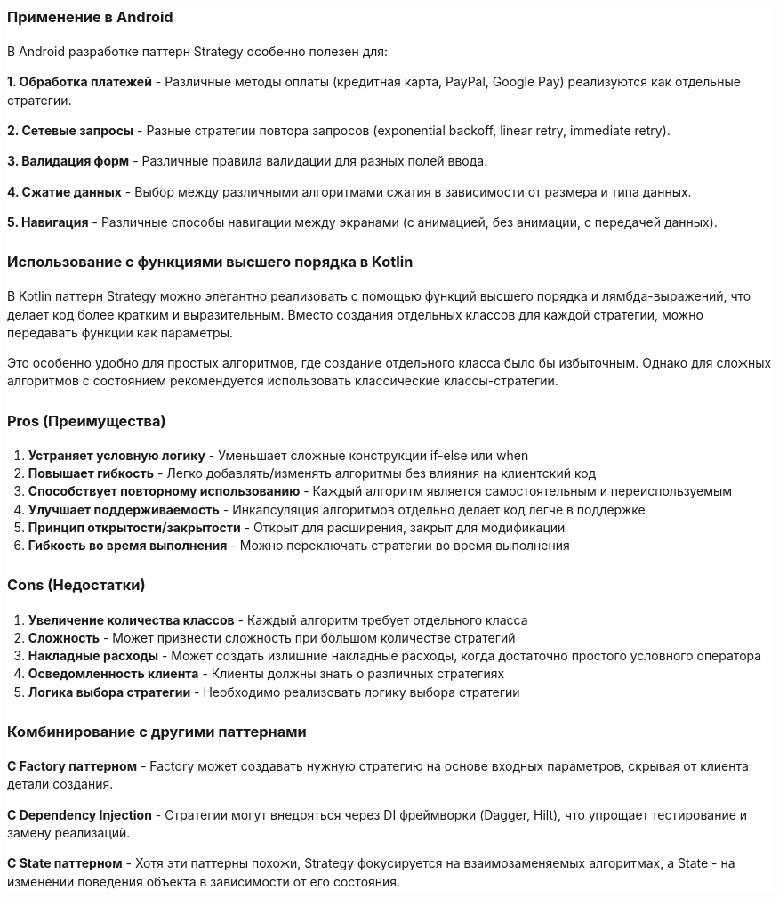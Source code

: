 ### Применение в Android

В Android разработке паттерн Strategy особенно полезен для:

**1. Обработка платежей** - Различные методы оплаты (кредитная карта, PayPal, Google Pay) реализуются как отдельные стратегии.

**2. Сетевые запросы** - Разные стратегии повтора запросов (exponential backoff, linear retry, immediate retry).

**3. Валидация форм** - Различные правила валидации для разных полей ввода.

**4. Сжатие данных** - Выбор между различными алгоритмами сжатия в зависимости от размера и типа данных.

**5. Навигация** - Различные способы навигации между экранами (с анимацией, без анимации, с передачей данных).

### Использование с функциями высшего порядка в Kotlin

В Kotlin паттерн Strategy можно элегантно реализовать с помощью функций высшего порядка и лямбда-выражений, что делает код более кратким и выразительным. Вместо создания отдельных классов для каждой стратегии, можно передавать функции как параметры.

Это особенно удобно для простых алгоритмов, где создание отдельного класса было бы избыточным. Однако для сложных алгоритмов с состоянием рекомендуется использовать классические классы-стратегии.

### Pros (Преимущества)

1. **Устраняет условную логику** - Уменьшает сложные конструкции if-else или when
2. **Повышает гибкость** - Легко добавлять/изменять алгоритмы без влияния на клиентский код
3. **Способствует повторному использованию** - Каждый алгоритм является самостоятельным и переиспользуемым
4. **Улучшает поддерживаемость** - Инкапсуляция алгоритмов отдельно делает код легче в поддержке
5. **Принцип открытости/закрытости** - Открыт для расширения, закрыт для модификации
6. **Гибкость во время выполнения** - Можно переключать стратегии во время выполнения

### Cons (Недостатки)

1. **Увеличение количества классов** - Каждый алгоритм требует отдельного класса
2. **Сложность** - Может привнести сложность при большом количестве стратегий
3. **Накладные расходы** - Может создать излишние накладные расходы, когда достаточно простого условного оператора
4. **Осведомленность клиента** - Клиенты должны знать о различных стратегиях
5. **Логика выбора стратегии** - Необходимо реализовать логику выбора стратегии

### Комбинирование с другими паттернами

**С Factory паттерном** - Factory может создавать нужную стратегию на основе входных параметров, скрывая от клиента детали создания.

**С Dependency Injection** - Стратегии могут внедряться через DI фреймворки (Dagger, Hilt), что упрощает тестирование и замену реализаций.

**С State паттерном** - Хотя эти паттерны похожи, Strategy фокусируется на взаимозаменяемых алгоритмах, а State - на изменении поведения объекта в зависимости от его состояния.
